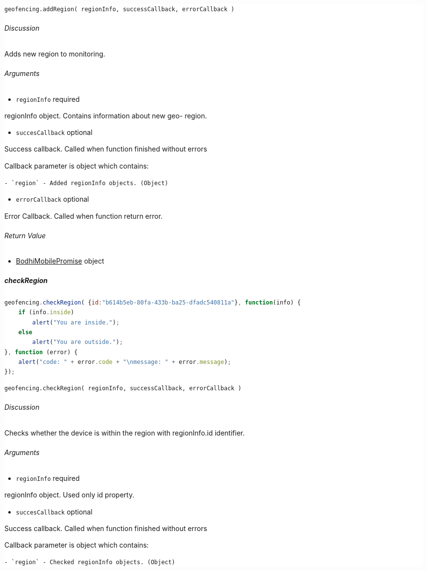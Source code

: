 `geofencing.addRegion( regionInfo, successCallback, errorCallback )`

###### Discussion

Adds new region to monitoring.

###### Arguments

* `regionInfo` required

regionInfo object. Contains information about new geo- region.

* `succesCallback` optional

Success callback. Called when function finished without errors

Callback parameter is object which contains:

    - `region` - Added regionInfo objects. (Object)

* `errorCallback` optional

Error Callback. Called when function return error.

###### Return Value

  * [BodhiMobilePromise](#kernel-promise) object


##### checkRegion

```javascript
geofencing.checkRegion( {id:"b614b5eb-80fa-433b-ba25-dfadc540811a"}, function(info) {  
    if (info.inside)  
        alert("You are inside.");  
    else  
        alert("You are outside.");  
}, function (error) {  
    alert("code: " + error.code + "\nmessage: " + error.message);  
});
```

`geofencing.checkRegion( regionInfo, successCallback, errorCallback )`

###### Discussion

Checks whether the device is within the region with regionInfo.id identifier.

###### Arguments

* `regionInfo` required

regionInfo object. Used only id property.

* `succesCallback` optional

Success callback. Called when function finished without errors

Callback parameter is object which contains:

    - `region` - Checked regionInfo objects. (Object)
